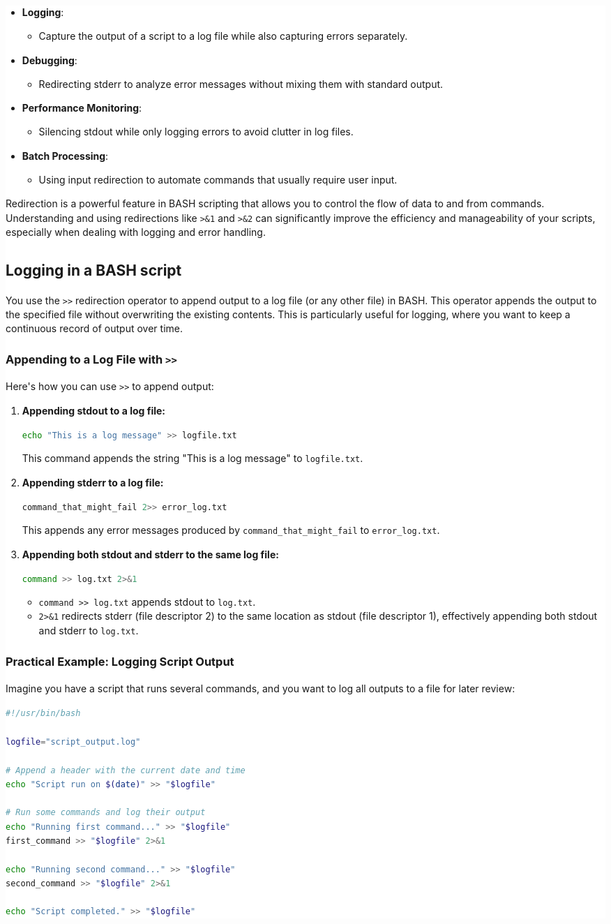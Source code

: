 - **Logging**:
  - Capture the output of a script to a log file while also capturing errors separately.

- **Debugging**:
  - Redirecting stderr to analyze error messages without mixing them with standard output.

- **Performance Monitoring**:
  - Silencing stdout while only logging errors to avoid clutter in log files.

- **Batch Processing**:
  - Using input redirection to automate commands that usually require user input.

Redirection is a powerful feature in BASH scripting that allows you to control the flow of data to and from commands. Understanding and using redirections like `>&1` and `>&2` can significantly improve the efficiency and manageability of your scripts, especially when dealing with logging and error handling.

## Logging in a BASH script

You use the `>>` redirection operator to append output to a log file (or any other file) in BASH. This operator appends the output to the specified file without overwriting the existing contents. This is particularly useful for logging, where you want to keep a continuous record of output over time.

### Appending to a Log File with `>>`

Here's how you can use `>>` to append output:

1. **Appending stdout to a log file:**
   ```bash
   echo "This is a log message" >> logfile.txt
   ```
   This command appends the string "This is a log message" to `logfile.txt`.

2. **Appending stderr to a log file:**
   ```bash
   command_that_might_fail 2>> error_log.txt
   ```
   This appends any error messages produced by `command_that_might_fail` to `error_log.txt`.

3. **Appending both stdout and stderr to the same log file:**
   ```bash
   command >> log.txt 2>&1
   ```
   - `command >> log.txt` appends stdout to `log.txt`.
   - `2>&1` redirects stderr (file descriptor 2) to the same location as stdout (file descriptor 1), effectively appending both stdout and stderr to `log.txt`.

### Practical Example: Logging Script Output

Imagine you have a script that runs several commands, and you want to log all outputs to a file for later review:

```bash
#!/usr/bin/bash

logfile="script_output.log"

# Append a header with the current date and time
echo "Script run on $(date)" >> "$logfile"

# Run some commands and log their output
echo "Running first command..." >> "$logfile"
first_command >> "$logfile" 2>&1

echo "Running second command..." >> "$logfile"
second_command >> "$logfile" 2>&1

echo "Script completed." >> "$logfile"
```